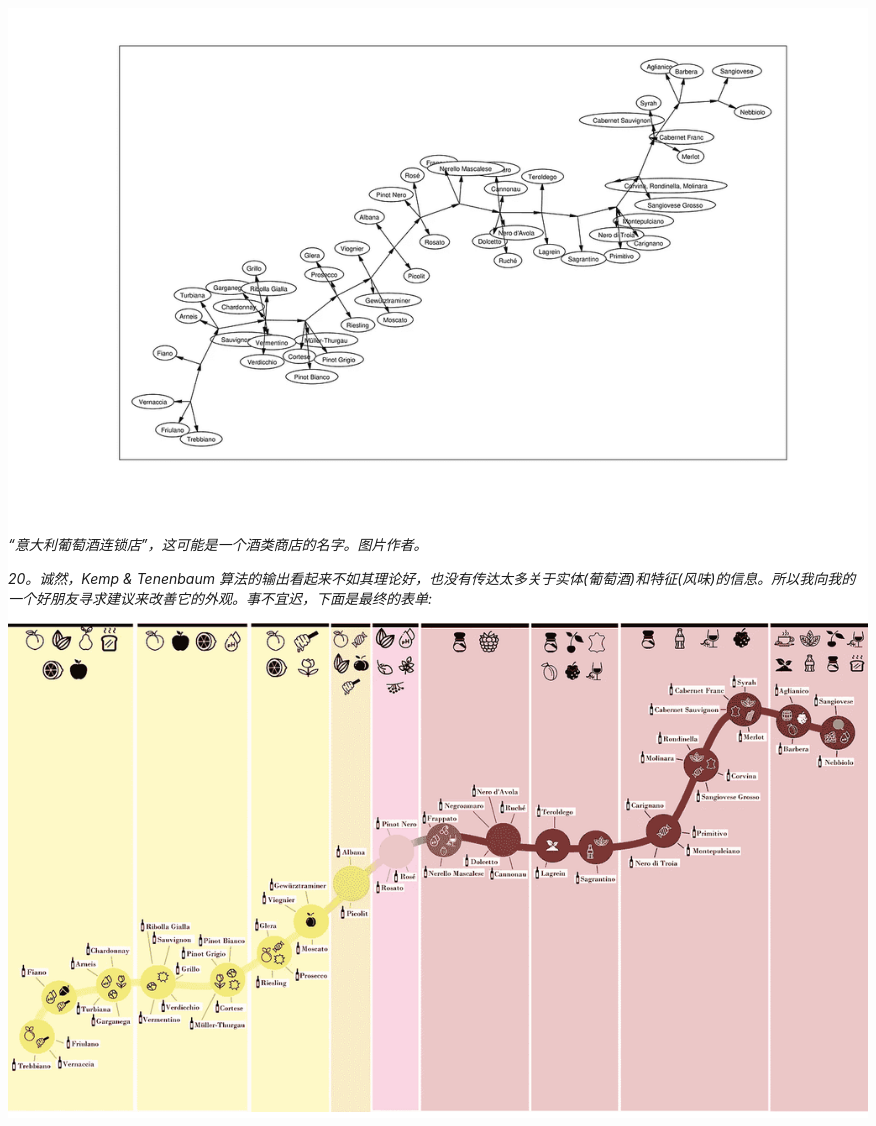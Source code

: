 *![](img/46ec5dd1701bdeeed765b0a513af9efb.png)*

*“意大利葡萄酒连锁店”，这可能是一个酒类商店的名字。图片作者。*

*20。诚然，Kemp & Tenenbaum 算法的输出看起来不如其理论好，也没有传达太多关于实体(葡萄酒)和特征(风味)的信息。所以我向我的一个好朋友寻求建议来改善它的外观。事不宜迟，下面是最终的表单:*

*![](img/e0c0e17cc44779a0f462034065af2544.png)*
